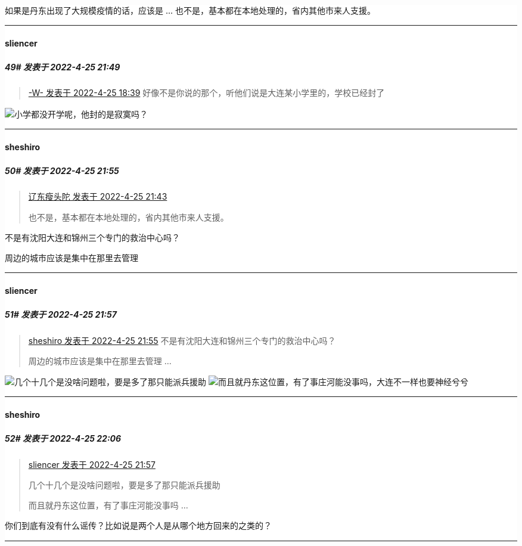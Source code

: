如果是丹东出现了大规模疫情的话，应该是 ...</blockquote>
也不是，基本都在本地处理的，省内其他市来人支援。

*****

####  sliencer  
##### 49#       发表于 2022-4-25 21:49

<blockquote><a href="httphttps://bbs.saraba1st.com/2b/forum.php?mod=redirect&amp;goto=findpost&amp;pid=55582975&amp;ptid=2066258" target="_blank">-W- 发表于 2022-4-25 18:39</a>
好像不是你说的那个，听他们说是大连某小学里的，学校已经封了</blockquote>
<img src="https://static.saraba1st.com/image/smiley/face2017/001.png" referrerpolicy="no-referrer">小学都没开学呢，他封的是寂寞吗？

*****

####  sheshiro  
##### 50#       发表于 2022-4-25 21:55

<blockquote><a href="httphttps://bbs.saraba1st.com/2b/forum.php?mod=redirect&amp;goto=findpost&amp;pid=55585019&amp;ptid=2066258" target="_blank">辽东瘦头陀 发表于 2022-4-25 21:43</a>

也不是，基本都在本地处理的，省内其他市来人支援。</blockquote>
不是有沈阳大连和锦州三个专门的救治中心吗？

周边的城市应该是集中在那里去管理

*****

####  sliencer  
##### 51#       发表于 2022-4-25 21:57

<blockquote><a href="httphttps://bbs.saraba1st.com/2b/forum.php?mod=redirect&amp;goto=findpost&amp;pid=55585134&amp;ptid=2066258" target="_blank">sheshiro 发表于 2022-4-25 21:55</a>
不是有沈阳大连和锦州三个专门的救治中心吗？

周边的城市应该是集中在那里去管理 ...</blockquote>
<img src="https://static.saraba1st.com/image/smiley/face2017/001.png" referrerpolicy="no-referrer">几个十几个是没啥问题啦，要是多了那只能派兵援助
<img src="https://static.saraba1st.com/image/smiley/face2017/001.png" referrerpolicy="no-referrer">而且就丹东这位置，有了事庄河能没事吗，大连不一样也要神经兮兮

*****

####  sheshiro  
##### 52#       发表于 2022-4-25 22:06

<blockquote><a href="httphttps://bbs.saraba1st.com/2b/forum.php?mod=redirect&amp;goto=findpost&amp;pid=55585152&amp;ptid=2066258" target="_blank">sliencer 发表于 2022-4-25 21:57</a>

几个十几个是没啥问题啦，要是多了那只能派兵援助

而且就丹东这位置，有了事庄河能没事吗 ...</blockquote>
你们到底有没有什么谣传？比如说是两个人是从哪个地方回来的之类的？

*****
